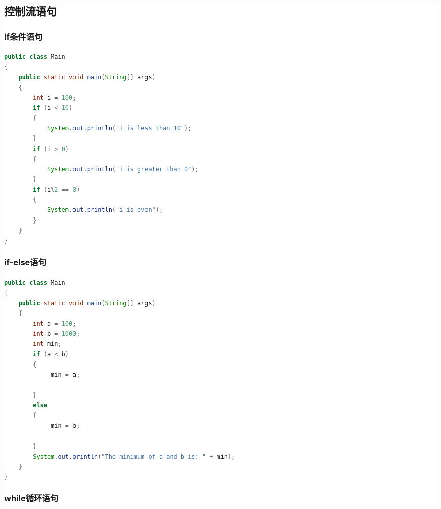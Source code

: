 ## 控制流语句

### if条件语句

````java
public class Main
{
	public static void main(String[] args)
	{
		int i = 100;
		if (i < 10)
		{
			System.out.println("i is less than 10");
		}
		if (i > 0)
		{
			System.out.println("i is greater than 0");
		}
		if (i%2 == 0)
		{
			System.out.println("i is even");
		}
	}
}
````

### if-else语句

````java
public class Main
{
	public static void main(String[] args)
	{
		int a = 100;
		int b = 1000;
		int min;
		if (a < b)
		{
			 min = a;
			
		}
		else
		{
			 min = b;
			
		}
		System.out.println("The minimum of a and b is: " + min);
	}
}
````

### while循环语句
